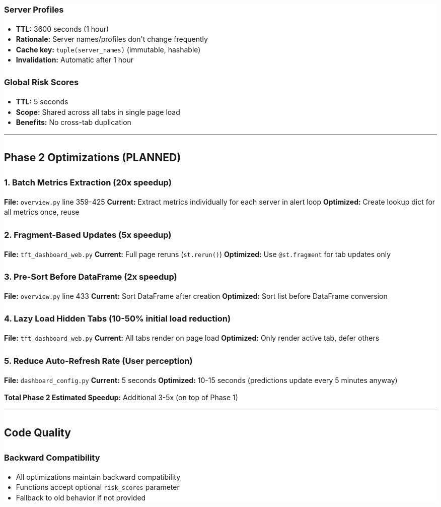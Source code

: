 ### Server Profiles
- **TTL:** 3600 seconds (1 hour)
- **Rationale:** Server names/profiles don't change frequently
- **Cache key:** `tuple(server_names)` (immutable, hashable)
- **Invalidation:** Automatic after 1 hour

### Global Risk Scores
- **TTL:** 5 seconds
- **Scope:** Shared across all tabs in single page load
- **Benefits:** No cross-tab duplication

---

## Phase 2 Optimizations (PLANNED)

### 1. Batch Metrics Extraction (20x speedup)
**File:** `overview.py` line 359-425
**Current:** Extract metrics individually for each server in alert loop
**Optimized:** Create lookup dict for all metrics once, reuse

### 2. Fragment-Based Updates (5x speedup)
**File:** `tft_dashboard_web.py`
**Current:** Full page reruns (`st.rerun()`)
**Optimized:** Use `@st.fragment` for tab updates only

### 3. Pre-Sort Before DataFrame (2x speedup)
**File:** `overview.py` line 433
**Current:** Sort DataFrame after creation
**Optimized:** Sort list before DataFrame conversion

### 4. Lazy Load Hidden Tabs (10-50% initial load reduction)
**File:** `tft_dashboard_web.py`
**Current:** All tabs render on page load
**Optimized:** Only render active tab, defer others

### 5. Reduce Auto-Refresh Rate (User perception)
**File:** `dashboard_config.py`
**Current:** 5 seconds
**Optimized:** 10-15 seconds (predictions update every 5 minutes anyway)

**Total Phase 2 Estimated Speedup:** Additional 3-5x (on top of Phase 1)

---

## Code Quality

### Backward Compatibility
- All optimizations maintain backward compatibility
- Functions accept optional `risk_scores` parameter
- Fallback to old behavior if not provided
